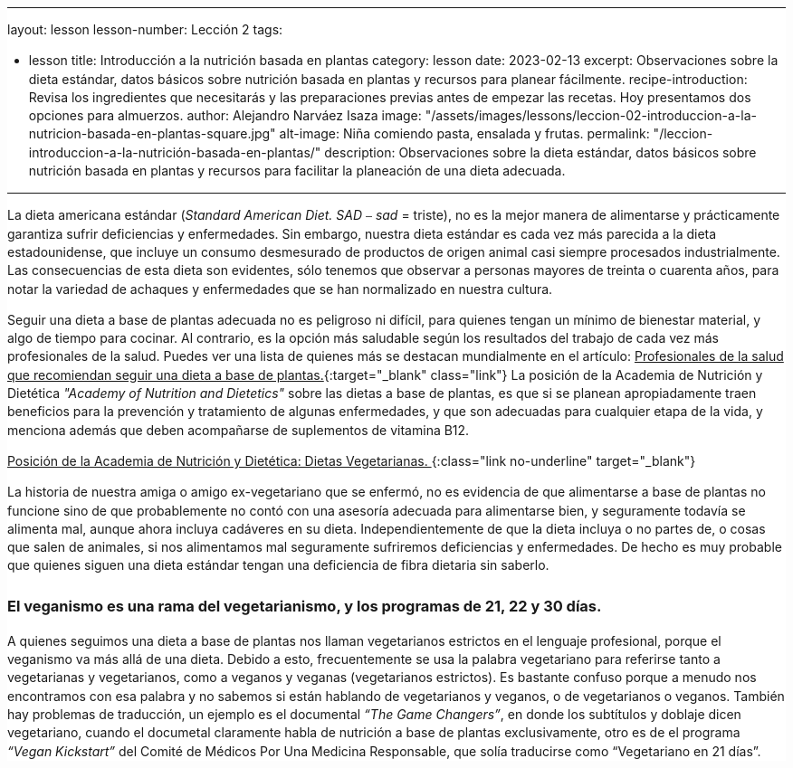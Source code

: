  ---
layout: lesson
lesson-number: Lección 2
tags:
- lesson
title: Introducción a la nutrición basada en plantas
category: lesson
date: 2023-02-13
excerpt: Observaciones sobre la dieta estándar, datos básicos sobre nutrición basada
  en plantas y recursos para planear fácilmente.
recipe-introduction: Revisa los ingredientes que necesitarás y las preparaciones previas
  antes de empezar las recetas. Hoy presentamos dos opciones para almuerzos.
author: Alejandro Narváez Isaza
image: "/assets/images/lessons/leccion-02-introduccion-a-la-nutricion-basada-en-plantas-square.jpg"
alt-image: Niña comiendo pasta, ensalada y frutas.
permalink: "/leccion-introduccion-a-la-nutrición-basada-en-plantas/"
description: Observaciones sobre la dieta estándar, datos básicos sobre nutrición
  basada en plantas y recursos para facilitar la planeación de una dieta adecuada.

---
La dieta americana estándar (_Standard American Diet. SAD_ ⎯ _sad_ = triste), no es la mejor manera de alimentarse y prácticamente garantiza sufrir deficiencias y enfermedades. Sin embargo, nuestra dieta estándar es cada vez más parecida a la dieta estadounidense, que incluye un consumo desmesurado de productos de origen animal casi siempre procesados industrialmente. Las consecuencias de esta dieta son evidentes, sólo tenemos que observar a personas mayores de treinta o cuarenta años, para notar la variedad de achaques y enfermedades que se han normalizado en nuestra cultura.

Seguir una dieta a base de plantas adecuada no es peligroso ni difícil, para quienes tengan un mínimo de bienestar material, y algo de tiempo para cocinar. Al contrario, es la opción más saludable según los resultados del trabajo de cada vez más profesionales de la salud. Puedes ver una lista de quienes más se destacan mundialmente en el artículo: [Profesionales de la salud que recomiendan seguir una dieta a base de plantas.](/profesionales-de-la-salud-que-recomiendan-dietas-a-base-de-plantas/){:target="_blank" class="link"} La posición de la Academia de Nutrición y Dietética _"Academy of Nutrition and Dietetics"_ sobre las dietas a base de plantas, es que si se planean apropiadamente traen beneficios para la prevención y tratamiento de algunas enfermedades, y que son adecuadas para cualquier etapa de la vida, y menciona además que deben acompañarse de suplementos de vitamina B12.

[Posición de la Academia de Nutrición y Dietética: Dietas Vegetarianas. <span class="icon icon-long-arrow-right-light"></span>](https://pubmed.ncbi.nlm.nih.gov/27886704/){:class="link no-underline" target="_blank"}

La historia de nuestra amiga o amigo ex-vegetariano que se enfermó, no es evidencia de que alimentarse a base de plantas no funcione sino de que probablemente no contó con una asesoría adecuada para alimentarse bien, y seguramente todavía se alimenta mal, aunque ahora incluya cadáveres en su dieta. Independientemente de que la dieta incluya o no partes de, o cosas que salen de animales, si nos alimentamos mal seguramente sufriremos deficiencias y enfermedades. De hecho es muy probable que quienes siguen una dieta estándar tengan una deficiencia de fibra dietaria sin saberlo.

### El veganismo es una rama del vegetarianismo, y los programas de 21, 22 y 30 días.

A quienes seguimos una dieta a base de plantas nos llaman vegetarianos estrictos en el lenguaje profesional, porque el veganismo va más allá de una dieta. Debido a esto, frecuentemente se usa la palabra vegetariano para referirse tanto a vegetarianas y vegetarianos, como a veganos y veganas (vegetarianos estrictos). Es bastante confuso porque a menudo nos encontramos con esa palabra y no sabemos si están hablando de vegetarianos y veganos, o de vegetarianos o veganos. También hay problemas de traducción, un ejemplo es el documental _“The Game Changers”_, en donde los subtítulos y doblaje dicen vegetariano, cuando el documetal claramente habla de nutrición a base de plantas exclusivamente, otro es de el programa _“Vegan Kickstart”_ del Comité de Médicos Por Una Medicina Responsable, que solía traducirse como “Vegetariano en 21 días”.
